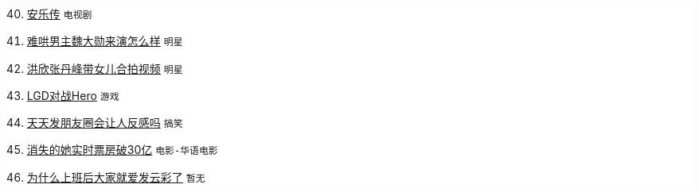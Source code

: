 40. [安乐传](https://m.weibo.cn/search?containerid=100103type%3D1%26t%3D10%26q%3D%E5%AE%89%E4%B9%90%E4%BC%A0&stream_entry_id=31&isnewpage=1&extparam=seat%3D1%26lcate%3D5001%26flag%3D1%26filter_type%3Drealtimehot%26c_type%3D31%26cate%3D5001%26dgr%3D0%26realpos%3D38%26q%3D%25E5%25AE%2589%25E4%25B9%2590%25E4%25BC%25A0%26band_rank%3D38%26stream_entry_id%3D31%26pos%3D38%26display_time%3D1688897384%26pre_seqid%3D16888973847690234835&luicode=10000011&lfid=106003type%3D25%26t%3D3%26disable_hot%3D1%26filter_type%3Drealtimehot) `电视剧` 

41. [难哄男主魏大勋来演怎么样](https://m.weibo.cn/search?containerid=100103type%3D1%26t%3D10%26q%3D%23%E9%9A%BE%E5%93%84%E7%94%B7%E4%B8%BB%E9%AD%8F%E5%A4%A7%E5%8B%8B%E6%9D%A5%E6%BC%94%E6%80%8E%E4%B9%88%E6%A0%B7%23&stream_entry_id=31&isnewpage=1&extparam=seat%3D1%26lcate%3D5001%26flag%3D0%26filter_type%3Drealtimehot%26c_type%3D31%26cate%3D5001%26dgr%3D0%26realpos%3D39%26q%3D%2523%25E9%259A%25BE%25E5%2593%2584%25E7%2594%25B7%25E4%25B8%25BB%25E9%25AD%258F%25E5%25A4%25A7%25E5%258B%258B%25E6%259D%25A5%25E6%25BC%2594%25E6%2580%258E%25E4%25B9%2588%25E6%25A0%25B7%2523%26band_rank%3D39%26stream_entry_id%3D31%26pos%3D39%26display_time%3D1688897384%26pre_seqid%3D16888973847690234835&luicode=10000011&lfid=106003type%3D25%26t%3D3%26disable_hot%3D1%26filter_type%3Drealtimehot) `明星` 

42. [洪欣张丹峰带女儿合拍视频](https://m.weibo.cn/search?containerid=100103type%3D1%26t%3D10%26q%3D%23%E6%B4%AA%E6%AC%A3%E5%BC%A0%E4%B8%B9%E5%B3%B0%E5%B8%A6%E5%A5%B3%E5%84%BF%E5%90%88%E6%8B%8D%E8%A7%86%E9%A2%91%23&stream_entry_id=31&isnewpage=1&extparam=seat%3D1%26lcate%3D5001%26flag%3D0%26filter_type%3Drealtimehot%26c_type%3D31%26cate%3D5001%26dgr%3D0%26realpos%3D40%26q%3D%2523%25E6%25B4%25AA%25E6%25AC%25A3%25E5%25BC%25A0%25E4%25B8%25B9%25E5%25B3%25B0%25E5%25B8%25A6%25E5%25A5%25B3%25E5%2584%25BF%25E5%2590%2588%25E6%258B%258D%25E8%25A7%2586%25E9%25A2%2591%2523%26band_rank%3D40%26stream_entry_id%3D31%26pos%3D40%26display_time%3D1688897384%26pre_seqid%3D16888973847690234835&luicode=10000011&lfid=106003type%3D25%26t%3D3%26disable_hot%3D1%26filter_type%3Drealtimehot) `明星` 

43. [LGD对战Hero](https://m.weibo.cn/search?containerid=100103type%3D1%26t%3D10%26q%3D%23LGD%E5%AF%B9%E6%88%98Hero%23&stream_entry_id=31&isnewpage=1&extparam=seat%3D1%26lcate%3D5001%26flag%3D1%26filter_type%3Drealtimehot%26c_type%3D31%26cate%3D5001%26dgr%3D0%26realpos%3D41%26q%3D%2523LGD%25E5%25AF%25B9%25E6%2588%2598Hero%2523%26band_rank%3D41%26stream_entry_id%3D31%26pos%3D41%26display_time%3D1688897384%26pre_seqid%3D16888973847690234835&luicode=10000011&lfid=106003type%3D25%26t%3D3%26disable_hot%3D1%26filter_type%3Drealtimehot) `游戏` 

44. [天天发朋友圈会让人反感吗](https://m.weibo.cn/search?containerid=100103type%3D1%26t%3D10%26q%3D%23%E5%A4%A9%E5%A4%A9%E5%8F%91%E6%9C%8B%E5%8F%8B%E5%9C%88%E4%BC%9A%E8%AE%A9%E4%BA%BA%E5%8F%8D%E6%84%9F%E5%90%97%23&stream_entry_id=31&isnewpage=1&extparam=seat%3D1%26lcate%3D5001%26flag%3D0%26filter_type%3Drealtimehot%26c_type%3D31%26cate%3D5001%26dgr%3D0%26realpos%3D42%26q%3D%2523%25E5%25A4%25A9%25E5%25A4%25A9%25E5%258F%2591%25E6%259C%258B%25E5%258F%258B%25E5%259C%2588%25E4%25BC%259A%25E8%25AE%25A9%25E4%25BA%25BA%25E5%258F%258D%25E6%2584%259F%25E5%2590%2597%2523%26band_rank%3D42%26stream_entry_id%3D31%26pos%3D42%26display_time%3D1688897384%26pre_seqid%3D16888973847690234835&luicode=10000011&lfid=106003type%3D25%26t%3D3%26disable_hot%3D1%26filter_type%3Drealtimehot) `搞笑` 

45. [消失的她实时票房破30亿](https://m.weibo.cn/search?containerid=100103type%3D1%26t%3D10%26q%3D%23%E6%B6%88%E5%A4%B1%E7%9A%84%E5%A5%B9%E5%AE%9E%E6%97%B6%E7%A5%A8%E6%88%BF%E7%A0%B430%E4%BA%BF%23&stream_entry_id=31&isnewpage=1&extparam=seat%3D1%26lcate%3D5001%26flag%3D1%26filter_type%3Drealtimehot%26c_type%3D31%26cate%3D5001%26dgr%3D0%26realpos%3D43%26q%3D%2523%25E6%25B6%2588%25E5%25A4%25B1%25E7%259A%2584%25E5%25A5%25B9%25E5%25AE%259E%25E6%2597%25B6%25E7%25A5%25A8%25E6%2588%25BF%25E7%25A0%25B430%25E4%25BA%25BF%2523%26band_rank%3D43%26stream_entry_id%3D31%26pos%3D43%26display_time%3D1688897384%26pre_seqid%3D16888973847690234835&luicode=10000011&lfid=106003type%3D25%26t%3D3%26disable_hot%3D1%26filter_type%3Drealtimehot) `电影-华语电影` 

46. [为什么上班后大家就爱发云彩了](https://m.weibo.cn/search?containerid=100103type%3D1%26t%3D10%26q%3D%E4%B8%BA%E4%BB%80%E4%B9%88%E4%B8%8A%E7%8F%AD%E5%90%8E%E5%A4%A7%E5%AE%B6%E5%B0%B1%E7%88%B1%E5%8F%91%E4%BA%91%E5%BD%A9%E4%BA%86&stream_entry_id=31&isnewpage=1&extparam=seat%3D1%26lcate%3D5001%26flag%3D0%26filter_type%3Drealtimehot%26c_type%3D31%26cate%3D5001%26dgr%3D0%26realpos%3D44%26q%3D%25E4%25B8%25BA%25E4%25BB%2580%25E4%25B9%2588%25E4%25B8%258A%25E7%258F%25AD%25E5%2590%258E%25E5%25A4%25A7%25E5%25AE%25B6%25E5%25B0%25B1%25E7%2588%25B1%25E5%258F%2591%25E4%25BA%2591%25E5%25BD%25A9%25E4%25BA%2586%26band_rank%3D44%26stream_entry_id%3D31%26pos%3D44%26display_time%3D1688897384%26pre_seqid%3D16888973847690234835&luicode=10000011&lfid=106003type%3D25%26t%3D3%26disable_hot%3D1%26filter_type%3Drealtimehot) `暂无` 
